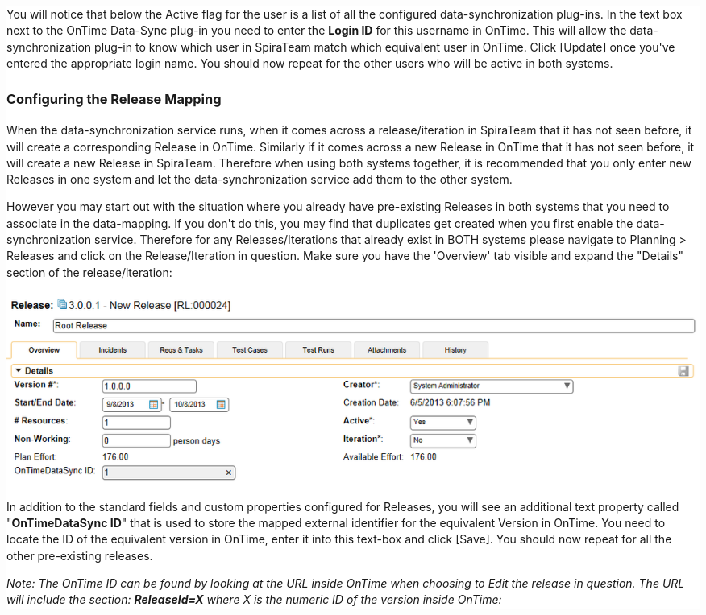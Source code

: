 You will notice that below the Active flag for the user is a list of all the configured data-synchronization plug-ins. In the text box next to the OnTime Data-Sync plug-in you need to enter the **Login ID** for this username in OnTime. This will allow the data-synchronization plug-in to know which user in SpiraTeam match which equivalent user in OnTime. Click \[Update\] once you've entered the appropriate login name. You should now repeat for the other users who will be active in both systems.


### Configuring the Release Mapping

When the data-synchronization service runs, when it comes across a release/iteration in SpiraTeam that it has not seen before, it will create a corresponding Release in OnTime. Similarly if it comes across a new Release in OnTime that it has not seen before, it will create a new Release in SpiraTeam. Therefore when using both systems together, it is recommended that you only enter new Releases in one system and let the data-synchronization service add them to the other system.

However you may start out with the situation where you already have pre-existing Releases in both systems that you need to associate in the data-mapping. If you don't do this, you may find that duplicates get created when you first enable the data-synchronization service. Therefore for any Releases/Iterations that already exist in BOTH systems please navigate to Planning \> Releases and click on the Release/Iteration in question. Make sure you have the 'Overview' tab visible and expand the "Details" section of the release/iteration:

![](img/Using_Spira_with_OnTime_11_163.png)

In addition to the standard fields and custom properties configured for Releases, you will see an additional text property called "**OnTimeDataSync ID**" that is used to store the mapped external identifier for the equivalent Version in OnTime. You need to locate the ID of the equivalent version in OnTime, enter it into this text-box and click \[Save\]. You should now repeat for all the other pre-existing releases.

*Note: The OnTime ID can be found by looking at the URL inside OnTime when choosing to Edit the release in question. The URL will include the section: **ReleaseId=X** where X is the numeric ID of the version inside OnTime:*
